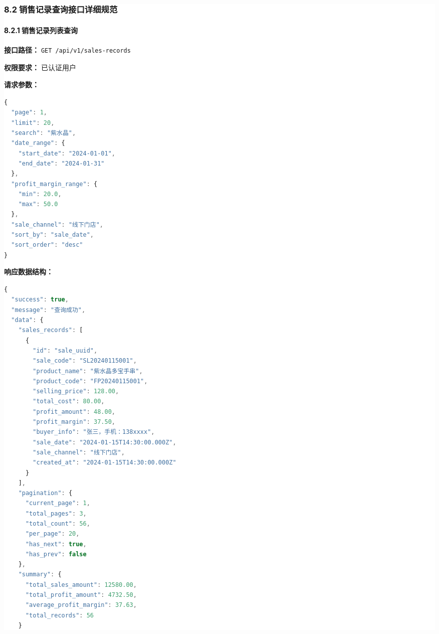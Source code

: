 ### 8.2 销售记录查询接口详细规范

#### 8.2.1 销售记录列表查询

**接口路径：** `GET /api/v1/sales-records`

**权限要求：** 已认证用户

**请求参数：**

```typescript
{
  "page": 1,
  "limit": 20,
  "search": "紫水晶",
  "date_range": {
    "start_date": "2024-01-01",
    "end_date": "2024-01-31"
  },
  "profit_margin_range": {
    "min": 20.0,
    "max": 50.0
  },
  "sale_channel": "线下门店",
  "sort_by": "sale_date",
  "sort_order": "desc"
}
```

**响应数据结构：**

```typescript
{
  "success": true,
  "message": "查询成功",
  "data": {
    "sales_records": [
      {
        "id": "sale_uuid",
        "sale_code": "SL20240115001",
        "product_name": "紫水晶多宝手串",
        "product_code": "FP20240115001",
        "selling_price": 128.00,
        "total_cost": 80.00,
        "profit_amount": 48.00,
        "profit_margin": 37.50,
        "buyer_info": "张三，手机：138xxxx",
        "sale_date": "2024-01-15T14:30:00.000Z",
        "sale_channel": "线下门店",
        "created_at": "2024-01-15T14:30:00.000Z"
      }
    ],
    "pagination": {
      "current_page": 1,
      "total_pages": 3,
      "total_count": 56,
      "per_page": 20,
      "has_next": true,
      "has_prev": false
    },
    "summary": {
      "total_sales_amount": 12580.00,
      "total_profit_amount": 4732.50,
      "average_profit_margin": 37.63,
      "total_records": 56
    }
```